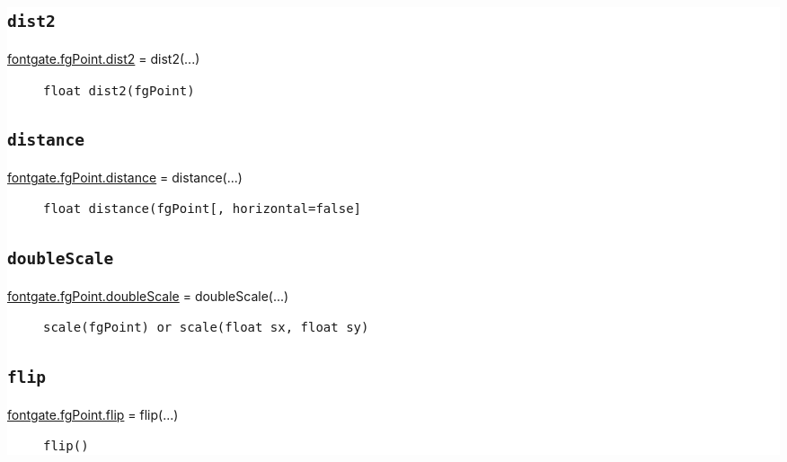 
<a name="fontgate.fgPoint.dist2"></a>

## `dist2`


<dl class="function"><dt><a name="-fontgate.fgPoint.dist2" href="#-fontgate.fgPoint.dist2"><span class="function-name">fontgate.fgPoint.dist2</span></a> = dist2<span class="argspec">(...)</span></dt><dd>

<pre class="doc" markdown="0">float dist2(fgPoint)</pre>

</dd></dl>



<a name="fontgate.fgPoint.distance"></a>

## `distance`


<dl class="function"><dt><a name="-fontgate.fgPoint.distance" href="#-fontgate.fgPoint.distance"><span class="function-name">fontgate.fgPoint.distance</span></a> = distance<span class="argspec">(...)</span></dt><dd>

<pre class="doc" markdown="0">float distance(fgPoint[, horizontal=false]</pre>

</dd></dl>



<a name="fontgate.fgPoint.doubleScale"></a>

## `doubleScale`


<dl class="function"><dt><a name="-fontgate.fgPoint.doubleScale" href="#-fontgate.fgPoint.doubleScale"><span class="function-name">fontgate.fgPoint.doubleScale</span></a> = doubleScale<span class="argspec">(...)</span></dt><dd>

<pre class="doc" markdown="0">scale(fgPoint) or scale(float sx, float sy)</pre>

</dd></dl>



<a name="fontgate.fgPoint.flip"></a>

## `flip`


<dl class="function"><dt><a name="-fontgate.fgPoint.flip" href="#-fontgate.fgPoint.flip"><span class="function-name">fontgate.fgPoint.flip</span></a> = flip<span class="argspec">(...)</span></dt><dd>

<pre class="doc" markdown="0">flip()</pre>

</dd></dl>



<a name="fontgate.fgPoint.flipped"></a>
